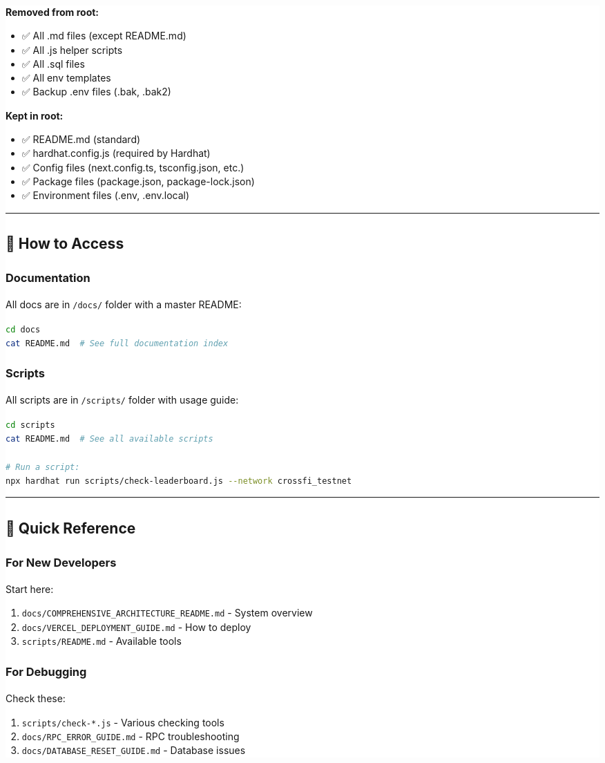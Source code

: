 **Removed from root:**
- ✅ All .md files (except README.md)
- ✅ All .js helper scripts
- ✅ All .sql files
- ✅ All env templates
- ✅ Backup .env files (.bak, .bak2)

**Kept in root:**
- ✅ README.md (standard)
- ✅ hardhat.config.js (required by Hardhat)
- ✅ Config files (next.config.ts, tsconfig.json, etc.)
- ✅ Package files (package.json, package-lock.json)
- ✅ Environment files (.env, .env.local)

---

## 📖 How to Access

### **Documentation**
All docs are in `/docs/` folder with a master README:
```bash
cd docs
cat README.md  # See full documentation index
```

### **Scripts**
All scripts are in `/scripts/` folder with usage guide:
```bash
cd scripts
cat README.md  # See all available scripts

# Run a script:
npx hardhat run scripts/check-leaderboard.js --network crossfi_testnet
```

---

## 🎯 Quick Reference

### **For New Developers**

Start here:
1. `docs/COMPREHENSIVE_ARCHITECTURE_README.md` - System overview
2. `docs/VERCEL_DEPLOYMENT_GUIDE.md` - How to deploy
3. `scripts/README.md` - Available tools

### **For Debugging**

Check these:
1. `scripts/check-*.js` - Various checking tools
2. `docs/RPC_ERROR_GUIDE.md` - RPC troubleshooting
3. `docs/DATABASE_RESET_GUIDE.md` - Database issues
